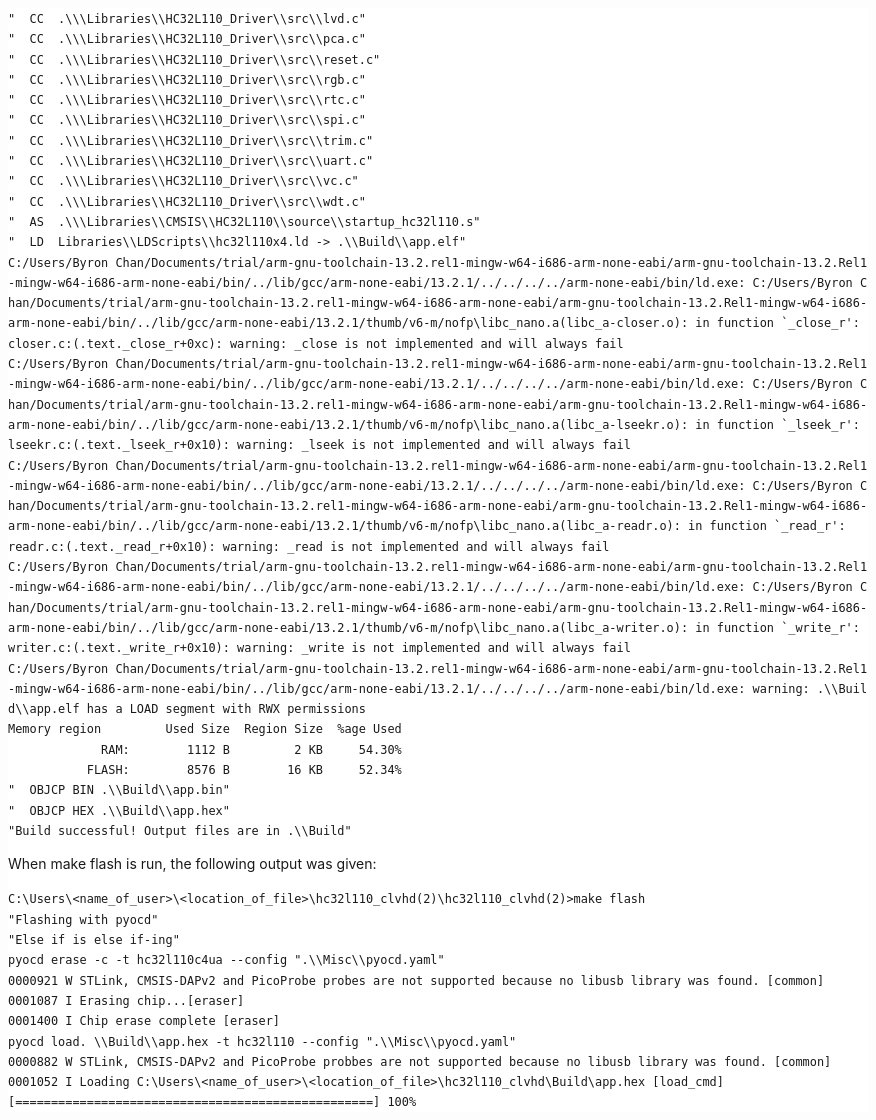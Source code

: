 ```
"  CC  .\\\Libraries\\HC32L110_Driver\\src\\lvd.c"
"  CC  .\\\Libraries\\HC32L110_Driver\\src\\pca.c"
"  CC  .\\\Libraries\\HC32L110_Driver\\src\\reset.c"
"  CC  .\\\Libraries\\HC32L110_Driver\\src\\rgb.c"
"  CC  .\\\Libraries\\HC32L110_Driver\\src\\rtc.c"
"  CC  .\\\Libraries\\HC32L110_Driver\\src\\spi.c"
"  CC  .\\\Libraries\\HC32L110_Driver\\src\\trim.c"
"  CC  .\\\Libraries\\HC32L110_Driver\\src\\uart.c"
"  CC  .\\\Libraries\\HC32L110_Driver\\src\\vc.c"
"  CC  .\\\Libraries\\HC32L110_Driver\\src\\wdt.c"
"  AS  .\\\Libraries\\CMSIS\\HC32L110\\source\\startup_hc32l110.s"
"  LD  Libraries\\LDScripts\\hc32l110x4.ld -> .\\Build\\app.elf"
C:/Users/Byron Chan/Documents/trial/arm-gnu-toolchain-13.2.rel1-mingw-w64-i686-arm-none-eabi/arm-gnu-toolchain-13.2.Rel1-mingw-w64-i686-arm-none-eabi/bin/../lib/gcc/arm-none-eabi/13.2.1/../../../../arm-none-eabi/bin/ld.exe: C:/Users/Byron Chan/Documents/trial/arm-gnu-toolchain-13.2.rel1-mingw-w64-i686-arm-none-eabi/arm-gnu-toolchain-13.2.Rel1-mingw-w64-i686-arm-none-eabi/bin/../lib/gcc/arm-none-eabi/13.2.1/thumb/v6-m/nofp\libc_nano.a(libc_a-closer.o): in function `_close_r':
closer.c:(.text._close_r+0xc): warning: _close is not implemented and will always fail
C:/Users/Byron Chan/Documents/trial/arm-gnu-toolchain-13.2.rel1-mingw-w64-i686-arm-none-eabi/arm-gnu-toolchain-13.2.Rel1-mingw-w64-i686-arm-none-eabi/bin/../lib/gcc/arm-none-eabi/13.2.1/../../../../arm-none-eabi/bin/ld.exe: C:/Users/Byron Chan/Documents/trial/arm-gnu-toolchain-13.2.rel1-mingw-w64-i686-arm-none-eabi/arm-gnu-toolchain-13.2.Rel1-mingw-w64-i686-arm-none-eabi/bin/../lib/gcc/arm-none-eabi/13.2.1/thumb/v6-m/nofp\libc_nano.a(libc_a-lseekr.o): in function `_lseek_r':
lseekr.c:(.text._lseek_r+0x10): warning: _lseek is not implemented and will always fail
C:/Users/Byron Chan/Documents/trial/arm-gnu-toolchain-13.2.rel1-mingw-w64-i686-arm-none-eabi/arm-gnu-toolchain-13.2.Rel1-mingw-w64-i686-arm-none-eabi/bin/../lib/gcc/arm-none-eabi/13.2.1/../../../../arm-none-eabi/bin/ld.exe: C:/Users/Byron Chan/Documents/trial/arm-gnu-toolchain-13.2.rel1-mingw-w64-i686-arm-none-eabi/arm-gnu-toolchain-13.2.Rel1-mingw-w64-i686-arm-none-eabi/bin/../lib/gcc/arm-none-eabi/13.2.1/thumb/v6-m/nofp\libc_nano.a(libc_a-readr.o): in function `_read_r':
readr.c:(.text._read_r+0x10): warning: _read is not implemented and will always fail
C:/Users/Byron Chan/Documents/trial/arm-gnu-toolchain-13.2.rel1-mingw-w64-i686-arm-none-eabi/arm-gnu-toolchain-13.2.Rel1-mingw-w64-i686-arm-none-eabi/bin/../lib/gcc/arm-none-eabi/13.2.1/../../../../arm-none-eabi/bin/ld.exe: C:/Users/Byron Chan/Documents/trial/arm-gnu-toolchain-13.2.rel1-mingw-w64-i686-arm-none-eabi/arm-gnu-toolchain-13.2.Rel1-mingw-w64-i686-arm-none-eabi/bin/../lib/gcc/arm-none-eabi/13.2.1/thumb/v6-m/nofp\libc_nano.a(libc_a-writer.o): in function `_write_r':
writer.c:(.text._write_r+0x10): warning: _write is not implemented and will always fail
C:/Users/Byron Chan/Documents/trial/arm-gnu-toolchain-13.2.rel1-mingw-w64-i686-arm-none-eabi/arm-gnu-toolchain-13.2.Rel1-mingw-w64-i686-arm-none-eabi/bin/../lib/gcc/arm-none-eabi/13.2.1/../../../../arm-none-eabi/bin/ld.exe: warning: .\\Build\\app.elf has a LOAD segment with RWX permissions
Memory region         Used Size  Region Size  %age Used
             RAM:        1112 B         2 KB     54.30%
           FLASH:        8576 B        16 KB     52.34%
"  OBJCP BIN .\\Build\\app.bin"
"  OBJCP HEX .\\Build\\app.hex"
"Build successful! Output files are in .\\Build"
```
When make flash is run, the following output was given:
```
C:\Users\<name_of_user>\<location_of_file>\hc32l110_clvhd(2)\hc32l110_clvhd(2)>make flash
"Flashing with pyocd"
"Else if is else if-ing"
pyocd erase -c -t hc32l110c4ua --config ".\\Misc\\pyocd.yaml"
0000921 W STLink, CMSIS-DAPv2 and PicoProbe probes are not supported because no libusb library was found. [common]
0001087 I Erasing chip...[eraser]
0001400 I Chip erase complete [eraser]
pyocd load. \\Build\\app.hex -t hc32l110 --config ".\\Misc\\pyocd.yaml"
0000882 W STLink, CMSIS-DAPv2 and PicoProbe probbes are not supported because no libusb library was found. [common]
0001052 I Loading C:\Users\<name_of_user>\<location_of_file>\hc32l110_clvhd\Build\app.hex [load_cmd]
[==================================================] 100%
```